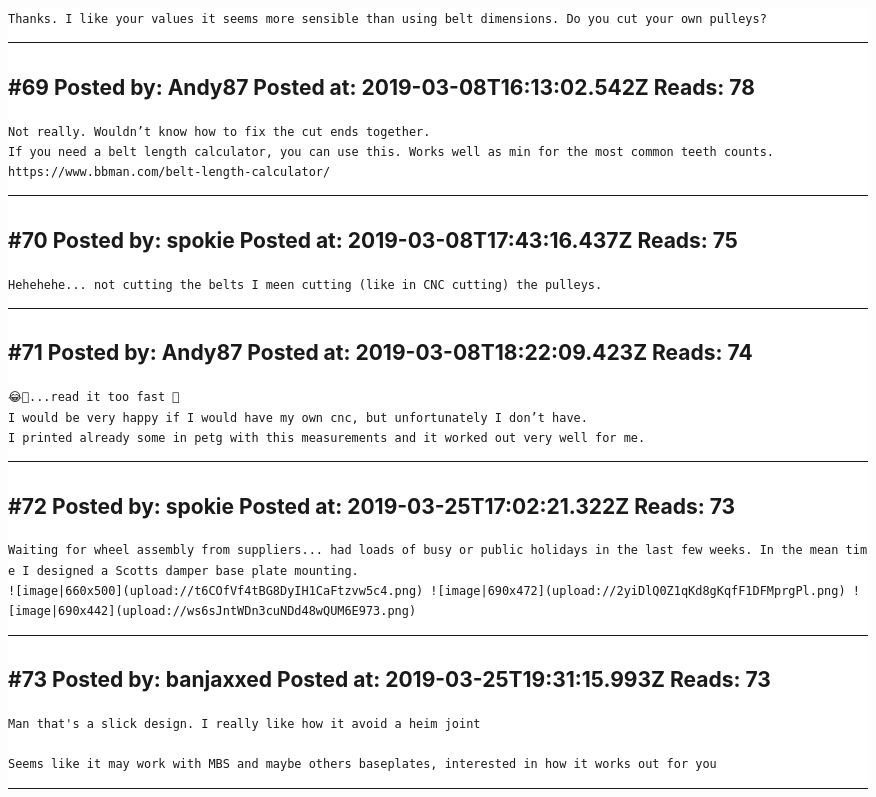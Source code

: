 ```
Thanks. I like your values it seems more sensible than using belt dimensions. Do you cut your own pulleys?
```

---
## \#69 Posted by: Andy87 Posted at: 2019-03-08T16:13:02.542Z Reads: 78

```
Not really. Wouldn’t know how to fix the cut ends together.
If you need a belt length calculator, you can use this. Works well as min for the most common teeth counts.
https://www.bbman.com/belt-length-calculator/
```

---
## \#70 Posted by: spokie Posted at: 2019-03-08T17:43:16.437Z Reads: 75

```
Hehehehe... not cutting the belts I meen cutting (like in CNC cutting) the pulleys.
```

---
## \#71 Posted by: Andy87 Posted at: 2019-03-08T18:22:09.423Z Reads: 74

```
😂🙈...read it too fast 🙈
I would be very happy if I would have my own cnc, but unfortunately I don’t have.
I printed already some in petg with this measurements and it worked out very well for me.
```

---
## \#72 Posted by: spokie Posted at: 2019-03-25T17:02:21.322Z Reads: 73

```
Waiting for wheel assembly from suppliers... had loads of busy or public holidays in the last few weeks. In the mean time I designed a Scotts damper base plate mounting.
![image|660x500](upload://t6COfVf4tBG8DyIH1CaFtzvw5c4.png) ![image|690x472](upload://2yiDlQ0Z1qKd8gKqfF1DFMprgPl.png) ![image|690x442](upload://ws6sJntWDn3cuNDd48wQUM6E973.png)
```

---
## \#73 Posted by: banjaxxed Posted at: 2019-03-25T19:31:15.993Z Reads: 73

```
Man that's a slick design. I really like how it avoid a heim joint

Seems like it may work with MBS and maybe others baseplates, interested in how it works out for you
```

---